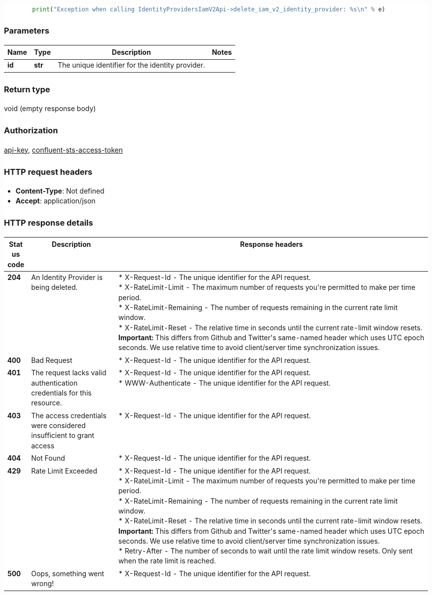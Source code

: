 ```python
        print("Exception when calling IdentityProvidersIamV2Api->delete_iam_v2_identity_provider: %s\n" % e)
```



### Parameters

Name | Type | Description  | Notes
------------- | ------------- | ------------- | -------------
 **id** | **str**| The unique identifier for the identity provider. | 

### Return type

void (empty response body)

### Authorization

[api-key](../ccloud/README.md#api-key), [confluent-sts-access-token](../ccloud/README.md#confluent-sts-access-token)

### HTTP request headers

 - **Content-Type**: Not defined
 - **Accept**: application/json

### HTTP response details
| Status code | Description | Response headers |
|-------------|-------------|------------------|
**204** | An Identity Provider is being deleted. |  * X-Request-Id - The unique identifier for the API request. <br>  * X-RateLimit-Limit - The maximum number of requests you&#39;re permitted to make per time period. <br>  * X-RateLimit-Remaining - The number of requests remaining in the current rate limit window. <br>  * X-RateLimit-Reset - The relative time in seconds until the current rate-limit window resets.      **Important:** This differs from Github and Twitter&#39;s same-named header which uses UTC epoch seconds. We use relative time to avoid client/server time synchronization issues. <br>  |
**400** | Bad Request |  * X-Request-Id - The unique identifier for the API request. <br>  |
**401** | The request lacks valid authentication credentials for this resource. |  * X-Request-Id - The unique identifier for the API request. <br>  * WWW-Authenticate - The unique identifier for the API request. <br>  |
**403** | The access credentials were considered insufficient to grant access |  * X-Request-Id - The unique identifier for the API request. <br>  |
**404** | Not Found |  * X-Request-Id - The unique identifier for the API request. <br>  |
**429** | Rate Limit Exceeded |  * X-Request-Id - The unique identifier for the API request. <br>  * X-RateLimit-Limit - The maximum number of requests you&#39;re permitted to make per time period. <br>  * X-RateLimit-Remaining - The number of requests remaining in the current rate limit window. <br>  * X-RateLimit-Reset - The relative time in seconds until the current rate-limit window resets.      **Important:** This differs from Github and Twitter&#39;s same-named header which uses UTC epoch seconds. We use relative time to avoid client/server time synchronization issues. <br>  * Retry-After - The number of seconds to wait until the rate limit window resets. Only sent when the rate limit is reached. <br>  |
**500** | Oops, something went wrong! |  * X-Request-Id - The unique identifier for the API request. <br>  |
